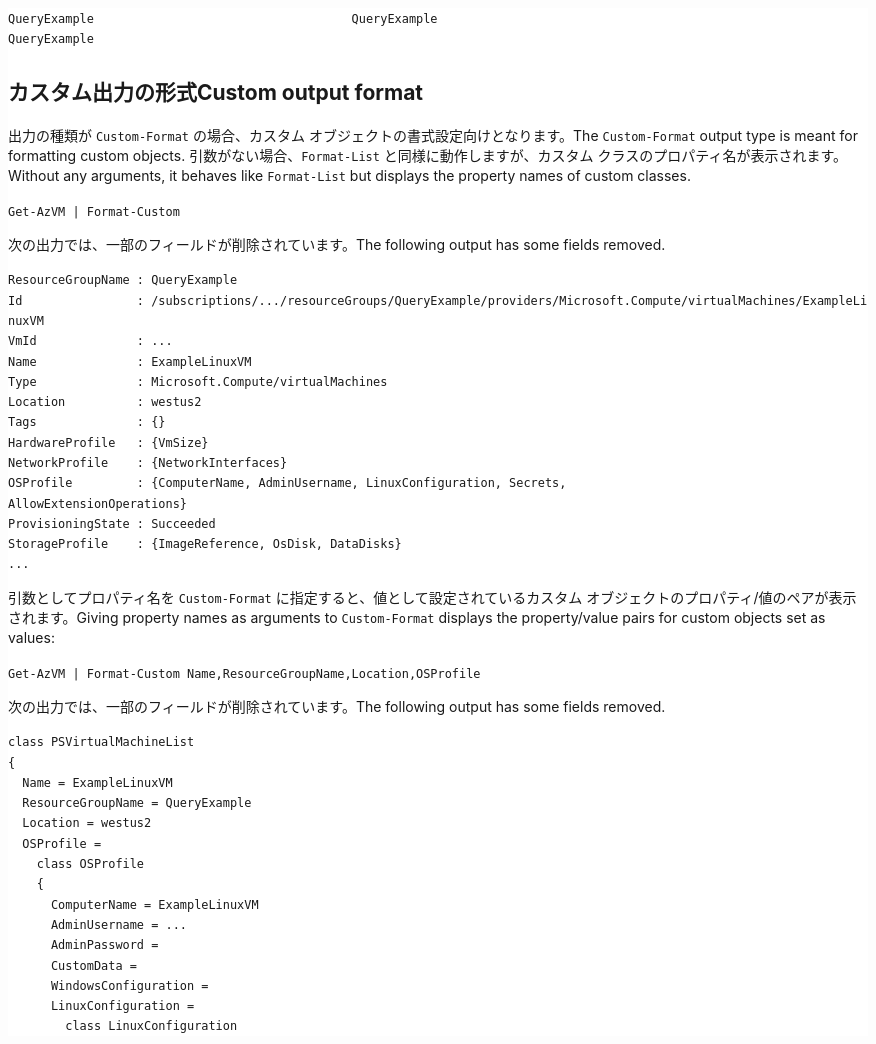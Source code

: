 ```output
QueryExample                                    QueryExample
QueryExample
```

## <a name="custom-output-format"></a><span data-ttu-id="f4ebf-130">カスタム出力の形式</span><span class="sxs-lookup"><span data-stu-id="f4ebf-130">Custom output format</span></span>

<span data-ttu-id="f4ebf-131">出力の種類が `Custom-Format` の場合、カスタム オブジェクトの書式設定向けとなります。</span><span class="sxs-lookup"><span data-stu-id="f4ebf-131">The `Custom-Format` output type is meant for formatting custom objects.</span></span> <span data-ttu-id="f4ebf-132">引数がない場合、`Format-List` と同様に動作しますが、カスタム クラスのプロパティ名が表示されます。</span><span class="sxs-lookup"><span data-stu-id="f4ebf-132">Without any arguments, it behaves like `Format-List` but displays the property names of custom classes.</span></span>

```powershell-interactive
Get-AzVM | Format-Custom
```

<span data-ttu-id="f4ebf-133">次の出力では、一部のフィールドが削除されています。</span><span class="sxs-lookup"><span data-stu-id="f4ebf-133">The following output has some fields removed.</span></span>

```output
ResourceGroupName : QueryExample
Id                : /subscriptions/.../resourceGroups/QueryExample/providers/Microsoft.Compute/virtualMachines/ExampleLinuxVM
VmId              : ...
Name              : ExampleLinuxVM
Type              : Microsoft.Compute/virtualMachines
Location          : westus2
Tags              : {}
HardwareProfile   : {VmSize}
NetworkProfile    : {NetworkInterfaces}
OSProfile         : {ComputerName, AdminUsername, LinuxConfiguration, Secrets,
AllowExtensionOperations}
ProvisioningState : Succeeded
StorageProfile    : {ImageReference, OsDisk, DataDisks}
...
```

<span data-ttu-id="f4ebf-134">引数としてプロパティ名を `Custom-Format` に指定すると、値として設定されているカスタム オブジェクトのプロパティ/値のペアが表示されます。</span><span class="sxs-lookup"><span data-stu-id="f4ebf-134">Giving property names as arguments to `Custom-Format` displays the property/value pairs for custom objects set as values:</span></span>

```powershell-interactive
Get-AzVM | Format-Custom Name,ResourceGroupName,Location,OSProfile
```

<span data-ttu-id="f4ebf-135">次の出力では、一部のフィールドが削除されています。</span><span class="sxs-lookup"><span data-stu-id="f4ebf-135">The following output has some fields removed.</span></span>

```output
class PSVirtualMachineList
{
  Name = ExampleLinuxVM
  ResourceGroupName = QueryExample
  Location = westus2
  OSProfile =
    class OSProfile
    {
      ComputerName = ExampleLinuxVM
      AdminUsername = ...
      AdminPassword =
      CustomData =
      WindowsConfiguration =
      LinuxConfiguration =
        class LinuxConfiguration
```